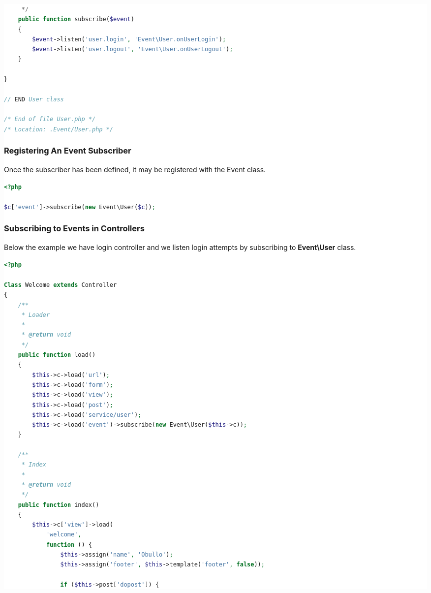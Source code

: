 ```php
     */
    public function subscribe($event)
    {
        $event->listen('user.login', 'Event\User.onUserLogin');
        $event->listen('user.logout', 'Event\User.onUserLogout');
    }

}

// END User class

/* End of file User.php */
/* Location: .Event/User.php */
```

### Registering An Event Subscriber

Once the subscriber has been defined, it may be registered with the Event class.

```php
<?php

$c['event']->subscribe(new Event\User($c));
```

### Subscribing to Events in Controllers

Below the example we have login controller and we listen login attempts by subscribing to <b>Event\User</b> class.

```php
<?php

Class Welcome extends Controller
{
    /**
     * Loader
     * 
     * @return void
     */
    public function load()
    {
        $this->c->load('url');
        $this->c->load('form');
        $this->c->load('view');
        $this->c->load('post');
        $this->c->load('service/user');
        $this->c->load('event')->subscribe(new Event\User($this->c));        
    }

    /**
     * Index
     * 
     * @return void
     */
    public function index()
    {
        $this->c['view']->load(
            'welcome',
            function () {
                $this->assign('name', 'Obullo');
                $this->assign('footer', $this->template('footer', false));

                if ($this->post['dopost']) {

```